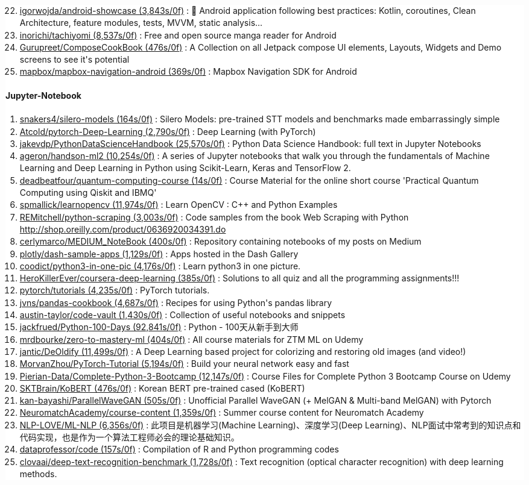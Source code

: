 22. [igorwojda/android-showcase (3,843s/0f)](https://github.com/igorwojda/android-showcase) : 💎 Android application following best practices: Kotlin, coroutines, Clean Architecture, feature modules, tests, MVVM, static analysis...
23. [inorichi/tachiyomi (8,537s/0f)](https://github.com/inorichi/tachiyomi) : Free and open source manga reader for Android
24. [Gurupreet/ComposeCookBook (476s/0f)](https://github.com/Gurupreet/ComposeCookBook) : A Collection on all Jetpack compose UI elements, Layouts, Widgets and Demo screens to see it's potential
25. [mapbox/mapbox-navigation-android (369s/0f)](https://github.com/mapbox/mapbox-navigation-android) : Mapbox Navigation SDK for Android

#### Jupyter-Notebook
1. [snakers4/silero-models (164s/0f)](https://github.com/snakers4/silero-models) : Silero Models: pre-trained STT models and benchmarks made embarrassingly simple
2. [Atcold/pytorch-Deep-Learning (2,790s/0f)](https://github.com/Atcold/pytorch-Deep-Learning) : Deep Learning (with PyTorch)
3. [jakevdp/PythonDataScienceHandbook (25,570s/0f)](https://github.com/jakevdp/PythonDataScienceHandbook) : Python Data Science Handbook: full text in Jupyter Notebooks
4. [ageron/handson-ml2 (10,254s/0f)](https://github.com/ageron/handson-ml2) : A series of Jupyter notebooks that walk you through the fundamentals of Machine Learning and Deep Learning in Python using Scikit-Learn, Keras and TensorFlow 2.
5. [deadbeatfour/quantum-computing-course (14s/0f)](https://github.com/deadbeatfour/quantum-computing-course) : Course Material for the online short course 'Practical Quantum Computing using Qiskit and IBMQ'
6. [spmallick/learnopencv (11,974s/0f)](https://github.com/spmallick/learnopencv) : Learn OpenCV : C++ and Python Examples
7. [REMitchell/python-scraping (3,003s/0f)](https://github.com/REMitchell/python-scraping) : Code samples from the book Web Scraping with Python http://shop.oreilly.com/product/0636920034391.do
8. [cerlymarco/MEDIUM_NoteBook (400s/0f)](https://github.com/cerlymarco/MEDIUM_NoteBook) : Repository containing notebooks of my posts on Medium
9. [plotly/dash-sample-apps (1,129s/0f)](https://github.com/plotly/dash-sample-apps) : Apps hosted in the Dash Gallery
10. [coodict/python3-in-one-pic (4,176s/0f)](https://github.com/coodict/python3-in-one-pic) : Learn python3 in one picture.
11. [HeroKillerEver/coursera-deep-learning (385s/0f)](https://github.com/HeroKillerEver/coursera-deep-learning) : Solutions to all quiz and all the programming assignments!!!
12. [pytorch/tutorials (4,235s/0f)](https://github.com/pytorch/tutorials) : PyTorch tutorials.
13. [jvns/pandas-cookbook (4,687s/0f)](https://github.com/jvns/pandas-cookbook) : Recipes for using Python's pandas library
14. [austin-taylor/code-vault (1,430s/0f)](https://github.com/austin-taylor/code-vault) : Collection of useful notebooks and snippets
15. [jackfrued/Python-100-Days (92,841s/0f)](https://github.com/jackfrued/Python-100-Days) : Python - 100天从新手到大师
16. [mrdbourke/zero-to-mastery-ml (404s/0f)](https://github.com/mrdbourke/zero-to-mastery-ml) : All course materials for ZTM ML on Udemy
17. [jantic/DeOldify (11,499s/0f)](https://github.com/jantic/DeOldify) : A Deep Learning based project for colorizing and restoring old images (and video!)
18. [MorvanZhou/PyTorch-Tutorial (5,194s/0f)](https://github.com/MorvanZhou/PyTorch-Tutorial) : Build your neural network easy and fast
19. [Pierian-Data/Complete-Python-3-Bootcamp (12,147s/0f)](https://github.com/Pierian-Data/Complete-Python-3-Bootcamp) : Course Files for Complete Python 3 Bootcamp Course on Udemy
20. [SKTBrain/KoBERT (476s/0f)](https://github.com/SKTBrain/KoBERT) : Korean BERT pre-trained cased (KoBERT)
21. [kan-bayashi/ParallelWaveGAN (505s/0f)](https://github.com/kan-bayashi/ParallelWaveGAN) : Unofficial Parallel WaveGAN (+ MelGAN & Multi-band MelGAN) with Pytorch
22. [NeuromatchAcademy/course-content (1,359s/0f)](https://github.com/NeuromatchAcademy/course-content) : Summer course content for Neuromatch Academy
23. [NLP-LOVE/ML-NLP (6,356s/0f)](https://github.com/NLP-LOVE/ML-NLP) : 此项目是机器学习(Machine Learning)、深度学习(Deep Learning)、NLP面试中常考到的知识点和代码实现，也是作为一个算法工程师必会的理论基础知识。
24. [dataprofessor/code (157s/0f)](https://github.com/dataprofessor/code) : Compilation of R and Python programming codes
25. [clovaai/deep-text-recognition-benchmark (1,728s/0f)](https://github.com/clovaai/deep-text-recognition-benchmark) : Text recognition (optical character recognition) with deep learning methods.
